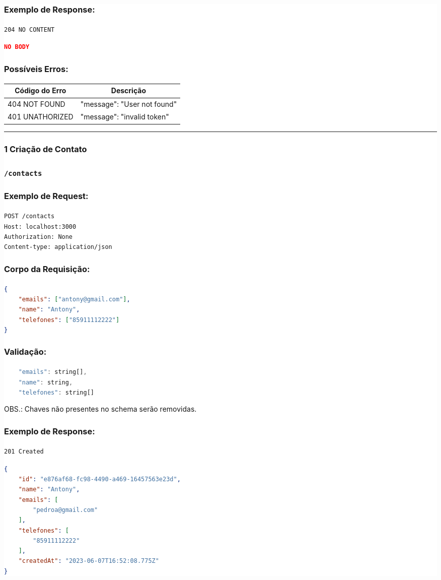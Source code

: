 ### Exemplo de Response:
```
204 NO CONTENT
```
```json
NO BODY
```

### Possíveis Erros:
| Código do Erro    | Descrição |
|-------------------|-----------|
| 404 NOT FOUND     | "message": "User not found" |
| 401 UNATHORIZED   | "message": "invalid token"  | 
------------------------------------------------------------------------------------------------------------------

### 1 **Criação de Contato**

### `/contacts`

### Exemplo de Request:
```
POST /contacts
Host: localhost:3000
Authorization: None
Content-type: application/json
```

### Corpo da Requisição:
```json
{
	"emails": ["antony@gmail.com"],
	"name": "Antony",
	"telefones": ["85911112222"]
}
```

### Validação:
```javascript
	"emails": string[],
	"name": string,
	"telefones": string[]
```
OBS.: Chaves não presentes no schema serão removidas.

### Exemplo de Response:
```
201 Created
```

```json
{
	"id": "e876af68-fc98-4490-a469-16457563e23d",
	"name": "Antony",
	"emails": [
		"pedroa@gmail.com"
	],
	"telefones": [
		"85911112222"
	],
	"createdAt": "2023-06-07T16:52:08.775Z"
}
```
